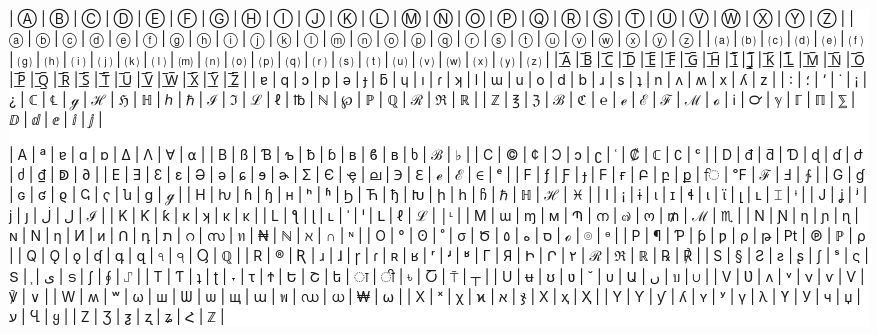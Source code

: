 | Ⓐ | Ⓑ | Ⓒ | Ⓓ | Ⓔ | Ⓕ | Ⓖ | Ⓗ | Ⓘ | Ⓙ | Ⓚ | Ⓛ | Ⓜ | Ⓝ | Ⓞ | Ⓟ | Ⓠ | Ⓡ | Ⓢ | Ⓣ | Ⓤ | Ⓥ | Ⓦ | Ⓧ | Ⓨ | Ⓩ |
| ⓐ | ⓑ | ⓒ | ⓓ | ⓔ | ⓕ | ⓖ | ⓗ | ⓘ | ⓙ | ⓚ | ⓛ | ⓜ | ⓝ | ⓞ | ⓟ | ⓠ | ⓡ | ⓢ | ⓣ | ⓤ | ⓥ | ⓦ | ⓧ | ⓨ | ⓩ |
| ⒜ | ⒝ | ⒞ | ⒟ | ⒠ | ⒡ | ⒢ | ⒣ | ⒤ | ⒥ | ⒦ | ⒧ | ⒨ | ⒩ | ⒪ | ⒫ | ⒬ | ⒭ | ⒮ | ⒯ | ⒰ | ⒱ | ⒲ | ⒳ | ⒴ | ⒵ |
| ̲̅A̲̅ | ̲̅B̲̅ | ̲̅C̲̅ | ̲̅D̲̅ | ̲̅E̲̅ | ̲̅F̲̅ | ̲̅G̲̅ | ̲̅H̲̅ | ̲̅I̲̅ | ̲̅J̲̅ | ̲̅K̲̅ | ̲̅L̲̅ | ̲̅M̲̅ | ̲̅N̲̅ | ̲̅O̲̅ | ̲̅P̲̅ | ̲̅Q̲̅ | ̲̅R̲̅ | ̲̅S̲̅ | ̲̅T̲̅ | ̲̅U̲̅ | ̲̅V̲̅ | ̲̅W̲̅ | ̲̅X̲̅ | ̲̅Y̲̅ | ̲̅Z̲̅ |
| ɐ | q | ɔ | p | ǝ | ɟ | ƃ | ɥ | ı | ɾ | ʞ | l | ɯ | u | o | d | b | ɹ | s | ʇ | n | ʌ | ʍ | x | ʎ | z |
| : | ؛ | ‘ | ˙ | ¡ | ¿ | ℂ | ℄ | ℊ | ℋ | ℌ | ℍ | ℎ | ℏ | ℐ | ℑ | ℒ | ℓ | ℔ | ℕ | ℘ | ℙ | ℚ | ℛ | ℜ | ℝ |
| ℤ | ℥ | ℨ | ℬ | ℭ | ℮ | ℯ | ℰ | ℱ | ℳ | ℴ | ℹ | ℺ | ℽ | ℾ | ℿ | ⅀ | ⅅ | ⅆ | ⅇ | ⅈ | ⅉ |

| A | ª | ɐ | ɑ | ɒ | Δ | Λ | ∀ | ⍺ |
| B | ß | Ɓ | ƅ | ƀ | ɓ | ʙ | ϐ | в | ხ | ℬ | ♭ |
| C | © | ¢ | Ɔ | ɔ | ʗ | ʿ | ₡ | ℂ | ∁ | ᶜ |
| D | đ | ƌ | Ɗ | ɖ | ɗ | ժ | ძ | ₫ | ↁ | ∂ |
| E | Ǝ | Ɛ | ɛ | Ə | ǝ | ɕ | ɘ | ɚ | Σ | Є | ҿ | ല | ℈ | ℇ | ℯ | ℰ | ∈ | ᵉ |
| F | ƒ | Ƒ | ɟ | Ϝ | ғ | Բ | բ | ք | ਿ | ℉ | ℱ | Ⅎ | ∱ |
| G | ɠ | ɢ | ʛ | ϱ | Ҁ | ҁ | ն | ց | ℊ |
| H | ƕ | ɦ | ɧ | ʜ | ʰ | ʱ | Ϧ | Ћ | ђ | Խ | ի | հ | ჩ | ℏ | ℍ | ℋ | ♓ |
| I | ¡ | ɨ | ɩ | ɪ | ɬ | ι | ϊ | լ | ւ | ⌶ | ᶤ |
| J | ʝ | ʲ | ϳ | յ | ل | ڶ | ℐ |
| K | Ƙ | ƙ | к | ʞ | κ | κ |
| L | ƪ | ɭ | ʟ | ˈ | ˡ | Լ | ℓ | ℒ | │ᶫ |
| M | ɯ | ɱ | м | Պ | ന | ๗ | ო | ₥ | ℳ | ♏ |
| N | Ɲ | ƞ | ɲ | ɳ | ɴ | Ν | η | И | и | Ո | դ | ת | റ | സ | ท | ₦ | ℕ | ℵ | ∩ | ᶰ |
| O | ° | ʘ | ˚ | σ | Ծ | ס | ه | ٥ | ℴ | ⌾ | ᶱ |
| P | ¶ | Ƥ | ƥ | ƿ | ρ | թ | ₧ | ℗ | ℙ | ⍴ |
| Q | Ǫ | ǫ | ʠ | գ | զ | ৭ | ੧ | Ⴓ | ℚ |
| R | ® | Ʀ | ɹ | ɺ | ɼ | ɾ | ʀ | ʁ | ʳ | ʴ | ʶ | Γ | Я | Ի | Ր | ۲ | ℛ | ℜ | ℝ | ℞ | ℟ |
| S | § | Ƨ | ƨ | ʂ | ʃ | ˢ | ς | Տ | ֧ | ى | ട | ∫ | ∮ | ⑀ |
| T | Ƭ | ʇ | ʈ | ˕ | τ | Ϯ | Ե | Շ | ե | ा | ी | ৳ | Ⴀ | ⍑ | ┬ |
| U | ʉ | ʊ | ʋ | ˘ | υ | Ա | ں | บ | ∪ |
| V | Ʋ | ʌ | ˅ | ν | ѵ | Ѵ | ℣ | ∨ |
| W | ʍ | ʷ | ω | ш | Ѡ | ѡ | щ | ա | พ | ഡ | ധ | ₩ | ⍵ |
| X | ˣ | χ | ϰ | א | ჯ | Ⅹ | ҳ | Ҳ |
| Y | Ƴ | ƴ | ʎ | ʏ | ʸ | γ | λ | ϒ | У | ч | џ | ע | Ⴁ | ყ |
| Z | Ʒ | ƺ | ʐ | ʑ | Հ | ℤ |
